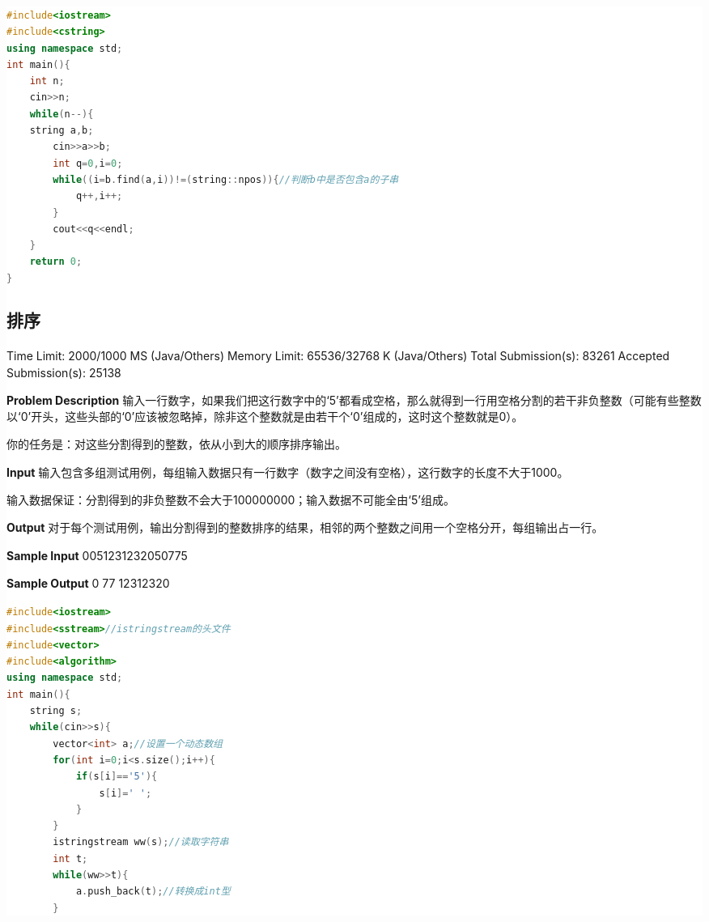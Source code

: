 ```c++
#include<iostream>
#include<cstring>
using namespace std;
int main(){
	int n;
	cin>>n;
	while(n--){
	string a,b;		
		cin>>a>>b;
		int q=0,i=0;
		while((i=b.find(a,i))!=(string::npos)){//判断b中是否包含a的子串
			q++,i++;
		}
		cout<<q<<endl;
	} 
	return 0;
}
```
## 排序

Time Limit: 2000/1000 MS (Java/Others)    Memory Limit: 65536/32768 K (Java/Others)
Total Submission(s): 83261    Accepted Submission(s): 25138


**Problem Description**
输入一行数字，如果我们把这行数字中的‘5’都看成空格，那么就得到一行用空格分割的若干非负整数（可能有些整数以‘0’开头，这些头部的‘0’应该被忽略掉，除非这个整数就是由若干个‘0’组成的，这时这个整数就是0）。

你的任务是：对这些分割得到的整数，依从小到大的顺序排序输出。

 

**Input**
输入包含多组测试用例，每组输入数据只有一行数字（数字之间没有空格），这行数字的长度不大于1000。  

输入数据保证：分割得到的非负整数不会大于100000000；输入数据不可能全由‘5’组成。
 

**Output**
对于每个测试用例，输出分割得到的整数排序的结果，相邻的两个整数之间用一个空格分开，每组输出占一行。
 

**Sample Input**
0051231232050775
 

**Sample Output**
0 77 12312320
```c++
#include<iostream>
#include<sstream>//istringstream的头文件 
#include<vector> 
#include<algorithm>
using namespace std;
int main(){
	string s;
	while(cin>>s){
		vector<int> a;//设置一个动态数组 
		for(int i=0;i<s.size();i++){
			if(s[i]=='5'){
				s[i]=' ';
			}
		}
		istringstream ww(s);//读取字符串 
		int t;
		while(ww>>t){
			a.push_back(t);//转换成int型 
		}
```